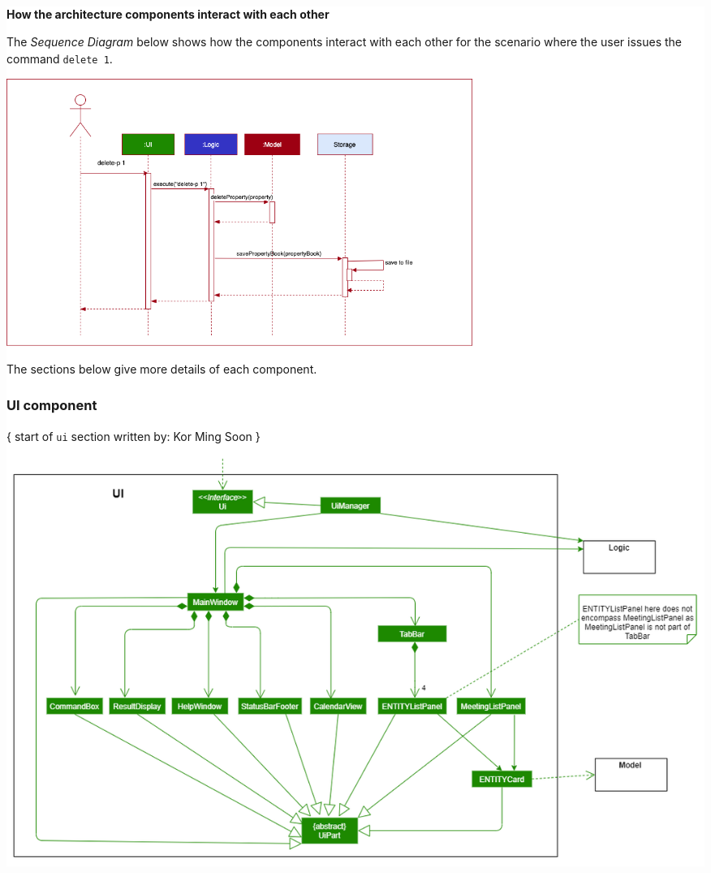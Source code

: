 **How the architecture components interact with each other**

The *Sequence Diagram* below shows how the components interact with each other for the scenario where the user issues the command `delete 1`.

<img src="images/ArchitectureSequenceDiagram.png" width="574" />

The sections below give more details of each component.

### UI component
{ start of `ui` section written by: Kor Ming Soon }

![Structure of the UI Component](images/uidiagram/Ui-Component.png)
